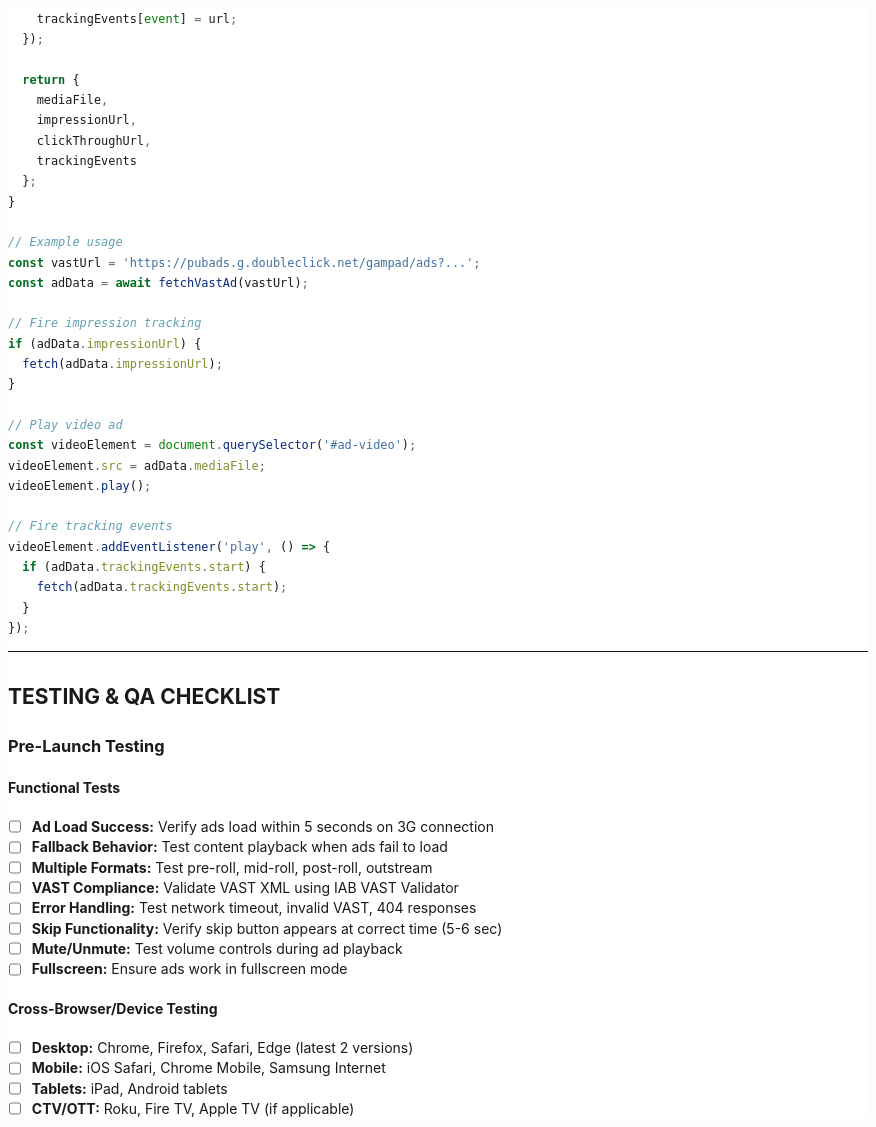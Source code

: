 ```javascript
    trackingEvents[event] = url;
  });
  
  return {
    mediaFile,
    impressionUrl,
    clickThroughUrl,
    trackingEvents
  };
}

// Example usage
const vastUrl = 'https://pubads.g.doubleclick.net/gampad/ads?...';
const adData = await fetchVastAd(vastUrl);

// Fire impression tracking
if (adData.impressionUrl) {
  fetch(adData.impressionUrl);
}

// Play video ad
const videoElement = document.querySelector('#ad-video');
videoElement.src = adData.mediaFile;
videoElement.play();

// Fire tracking events
videoElement.addEventListener('play', () => {
  if (adData.trackingEvents.start) {
    fetch(adData.trackingEvents.start);
  }
});
```

---

## TESTING & QA CHECKLIST

### Pre-Launch Testing

#### Functional Tests
- [ ] **Ad Load Success:** Verify ads load within 5 seconds on 3G connection
- [ ] **Fallback Behavior:** Test content playback when ads fail to load
- [ ] **Multiple Formats:** Test pre-roll, mid-roll, post-roll, outstream
- [ ] **VAST Compliance:** Validate VAST XML using IAB VAST Validator
- [ ] **Error Handling:** Test network timeout, invalid VAST, 404 responses
- [ ] **Skip Functionality:** Verify skip button appears at correct time (5-6 sec)
- [ ] **Mute/Unmute:** Test volume controls during ad playback
- [ ] **Fullscreen:** Ensure ads work in fullscreen mode

#### Cross-Browser/Device Testing
- [ ] **Desktop:** Chrome, Firefox, Safari, Edge (latest 2 versions)
- [ ] **Mobile:** iOS Safari, Chrome Mobile, Samsung Internet
- [ ] **Tablets:** iPad, Android tablets
- [ ] **CTV/OTT:** Roku, Fire TV, Apple TV (if applicable)
